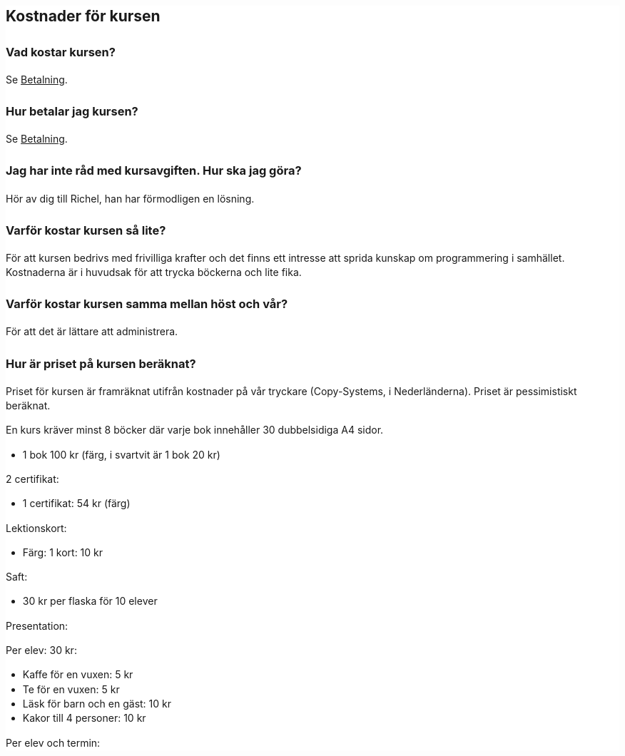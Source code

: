 ## Kostnader för kursen

### Vad kostar kursen?

Se [Betalning](betalning.md).

### Hur betalar jag kursen?

Se [Betalning](betalning.md).

### Jag har inte råd med kursavgiften. Hur ska jag göra?

Hör av dig till Richel, han har förmodligen en lösning.

### Varför kostar kursen så lite?

För att kursen bedrivs med frivilliga krafter och det finns ett intresse att sprida kunskap om programmering i samhället.
Kostnaderna är i huvudsak för att trycka böckerna och lite fika.

### Varför kostar kursen samma mellan höst och vår?

För att det är lättare att administrera.

### Hur är priset på kursen beräknat?

Priset för kursen är framräknat utifrån kostnader på
vår tryckare (Copy-Systems, i Nederländerna).
Priset är pessimistiskt beräknat.

En kurs kräver minst 8 böcker där varje bok innehåller 30 dubbelsidiga A4 sidor.

- 1 bok 100 kr (färg, i svartvit är 1 bok 20 kr)

2 certifikat:

- 1 certifikat: 54 kr (färg)

Lektionskort:

- Färg: 1 kort: 10 kr

Saft:

- 30 kr per flaska för 10 elever

Presentation:

Per elev: 30 kr:

- Kaffe för en vuxen: 5 kr
- Te för en vuxen: 5 kr
- Läsk för barn och en gäst: 10 kr
- Kakor till 4 personer: 10 kr

Per elev och termin:
